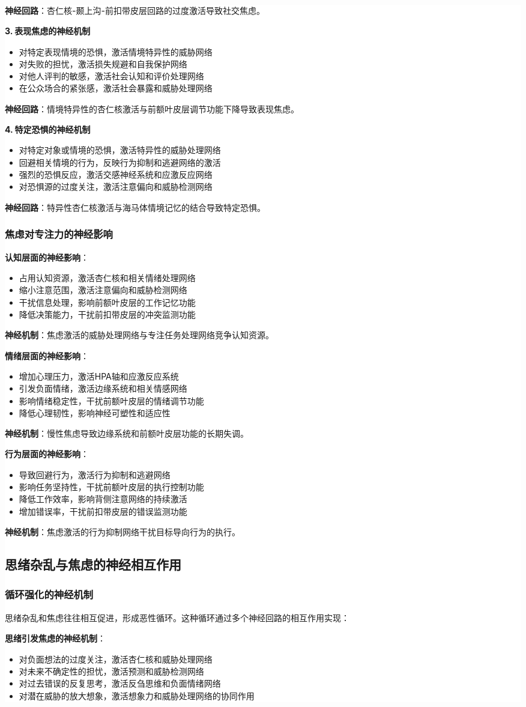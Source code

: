 **神经回路**：杏仁核-颞上沟-前扣带皮层回路的过度激活导致社交焦虑。

**3. 表现焦虑的神经机制**
- 对特定表现情境的恐惧，激活情境特异性的威胁网络
- 对失败的担忧，激活损失规避和自我保护网络
- 对他人评判的敏感，激活社会认知和评价处理网络
- 在公众场合的紧张感，激活社会暴露和威胁处理网络

**神经回路**：情境特异性的杏仁核激活与前额叶皮层调节功能下降导致表现焦虑。

**4. 特定恐惧的神经机制**
- 对特定对象或情境的恐惧，激活特异性的威胁处理网络
- 回避相关情境的行为，反映行为抑制和逃避网络的激活
- 强烈的恐惧反应，激活交感神经系统和应激反应网络
- 对恐惧源的过度关注，激活注意偏向和威胁检测网络

**神经回路**：特异性杏仁核激活与海马体情境记忆的结合导致特定恐惧。

### 焦虑对专注力的神经影响

**认知层面的神经影响**：
- 占用认知资源，激活杏仁核和相关情绪处理网络
- 缩小注意范围，激活注意偏向和威胁检测网络
- 干扰信息处理，影响前额叶皮层的工作记忆功能
- 降低决策能力，干扰前扣带皮层的冲突监测功能

**神经机制**：焦虑激活的威胁处理网络与专注任务处理网络竞争认知资源。

**情绪层面的神经影响**：
- 增加心理压力，激活HPA轴和应激反应系统
- 引发负面情绪，激活边缘系统和相关情感网络
- 影响情绪稳定性，干扰前额叶皮层的情绪调节功能
- 降低心理韧性，影响神经可塑性和适应性

**神经机制**：慢性焦虑导致边缘系统和前额叶皮层功能的长期失调。

**行为层面的神经影响**：
- 导致回避行为，激活行为抑制和逃避网络
- 影响任务坚持性，干扰前额叶皮层的执行控制功能
- 降低工作效率，影响背侧注意网络的持续激活
- 增加错误率，干扰前扣带皮层的错误监测功能

**神经机制**：焦虑激活的行为抑制网络干扰目标导向行为的执行。

## 思绪杂乱与焦虑的神经相互作用

### 循环强化的神经机制

思绪杂乱和焦虑往往相互促进，形成恶性循环。这种循环通过多个神经回路的相互作用实现：

**思绪引发焦虑的神经机制**：
- 对负面想法的过度关注，激活杏仁核和威胁处理网络
- 对未来不确定性的担忧，激活预测和威胁检测网络
- 对过去错误的反复思考，激活反刍思维和负面情绪网络
- 对潜在威胁的放大想象，激活想象力和威胁处理网络的协同作用
